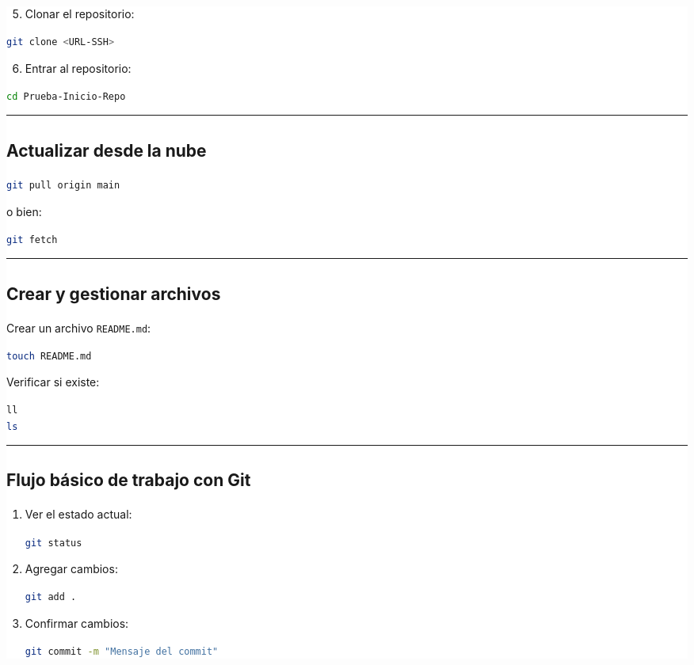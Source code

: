 5. Clonar el repositorio:

```bash
git clone <URL-SSH>
```

6. Entrar al repositorio:

```bash
cd Prueba-Inicio-Repo
```

---

## Actualizar desde la nube

```bash
git pull origin main
```

o bien:

```bash
git fetch
```

---

## Crear y gestionar archivos

Crear un archivo `README.md`:

```bash
touch README.md
```

Verificar si existe:

```bash
ll
ls
```

---

## Flujo básico de trabajo con Git

1. Ver el estado actual:
   ```bash
   git status
   ```

2. Agregar cambios:
   ```bash
   git add .
   ```

3. Confirmar cambios:
   ```bash
   git commit -m "Mensaje del commit"
   ```
